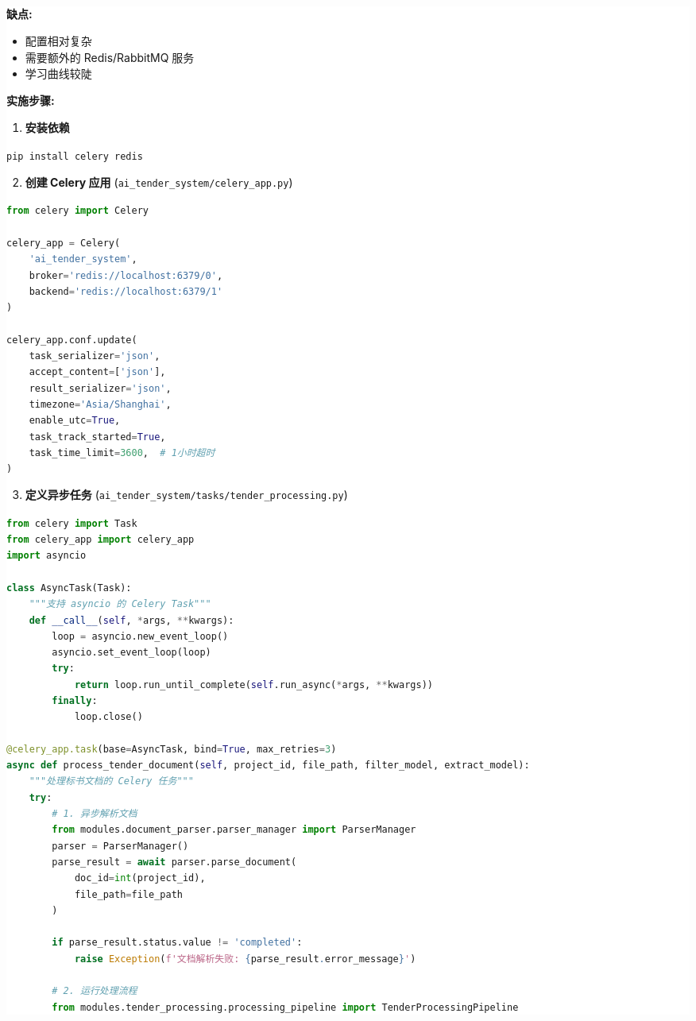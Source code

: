 **缺点:**
- 配置相对复杂
- 需要额外的 Redis/RabbitMQ 服务
- 学习曲线较陡

**实施步骤:**

1. **安装依赖**
```bash
pip install celery redis
```

2. **创建 Celery 应用** (`ai_tender_system/celery_app.py`)
```python
from celery import Celery

celery_app = Celery(
    'ai_tender_system',
    broker='redis://localhost:6379/0',
    backend='redis://localhost:6379/1'
)

celery_app.conf.update(
    task_serializer='json',
    accept_content=['json'],
    result_serializer='json',
    timezone='Asia/Shanghai',
    enable_utc=True,
    task_track_started=True,
    task_time_limit=3600,  # 1小时超时
)
```

3. **定义异步任务** (`ai_tender_system/tasks/tender_processing.py`)
```python
from celery import Task
from celery_app import celery_app
import asyncio

class AsyncTask(Task):
    """支持 asyncio 的 Celery Task"""
    def __call__(self, *args, **kwargs):
        loop = asyncio.new_event_loop()
        asyncio.set_event_loop(loop)
        try:
            return loop.run_until_complete(self.run_async(*args, **kwargs))
        finally:
            loop.close()

@celery_app.task(base=AsyncTask, bind=True, max_retries=3)
async def process_tender_document(self, project_id, file_path, filter_model, extract_model):
    """处理标书文档的 Celery 任务"""
    try:
        # 1. 异步解析文档
        from modules.document_parser.parser_manager import ParserManager
        parser = ParserManager()
        parse_result = await parser.parse_document(
            doc_id=int(project_id),
            file_path=file_path
        )

        if parse_result.status.value != 'completed':
            raise Exception(f'文档解析失败: {parse_result.error_message}')

        # 2. 运行处理流程
        from modules.tender_processing.processing_pipeline import TenderProcessingPipeline
```